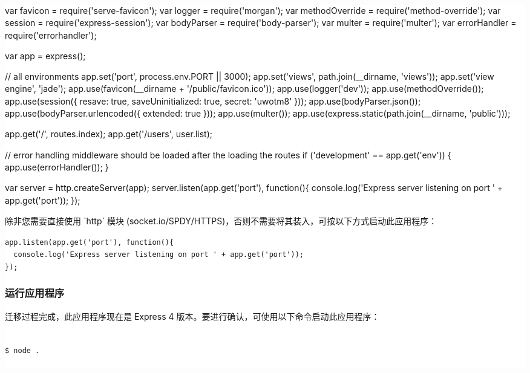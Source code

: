 var favicon = require('serve-favicon');
var logger = require('morgan');
var methodOverride = require('method-override');
var session = require('express-session');
var bodyParser = require('body-parser');
var multer = require('multer');
var errorHandler = require('errorhandler');

var app = express();

// all environments
app.set('port', process.env.PORT || 3000);
app.set('views', path.join(__dirname, 'views'));
app.set('view engine', 'jade');
app.use(favicon(__dirname + '/public/favicon.ico'));
app.use(logger('dev'));
app.use(methodOverride());
app.use(session({ resave: true,
                  saveUninitialized: true,
                  secret: 'uwotm8' }));
app.use(bodyParser.json());
app.use(bodyParser.urlencoded({ extended: true }));
app.use(multer());
app.use(express.static(path.join(__dirname, 'public')));

app.get('/', routes.index);
app.get('/users', user.list);

// error handling middleware should be loaded after the loading the routes
if ('development' == app.get('env')) {
  app.use(errorHandler());
}

var server = http.createServer(app);
server.listen(app.get('port'), function(){
  console.log('Express server listening on port ' + app.get('port'));
});
</code>
</pre>

<div class="doc-box doc-info" markdown="1">
除非您需要直接使用 `http` 模块 (socket.io/SPDY/HTTPS)，否则不需要将其装入，可按以下方式启动此应用程序：
<pre>
<code class="language-js" translate="no">app.listen(app.get('port'), function(){
  console.log('Express server listening on port ' + app.get('port'));
});</code>
</pre>
</div>

<h3 id="">运行应用程序</h3>

迁移过程完成，此应用程序现在是 Express 4 版本。要进行确认，可使用以下命令启动此应用程序：

<pre>
<code class="language-sh" translate="no">
$ node .
</code>
</pre>
